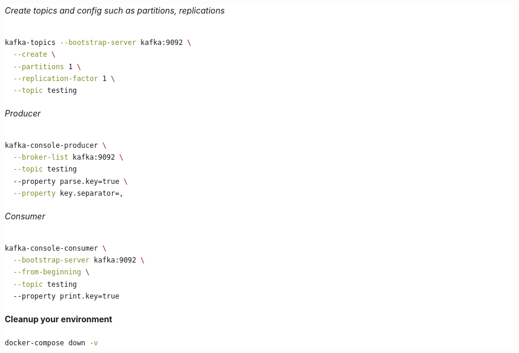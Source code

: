 ###### Create topics and config such as partitions, replications 
```bash
kafka-topics --bootstrap-server kafka:9092 \
  --create \
  --partitions 1 \
  --replication-factor 1 \
  --topic testing
```

###### Producer 
```bash
kafka-console-producer \
  --broker-list kafka:9092 \
  --topic testing
  --property parse.key=true \
  --property key.separator=,
```

###### Consumer 
```bash 
kafka-console-consumer \
  --bootstrap-server kafka:9092 \
  --from-beginning \
  --topic testing
  --property print.key=true
```

#### Cleanup your environment
```bash
docker-compose down -v
```
</div>